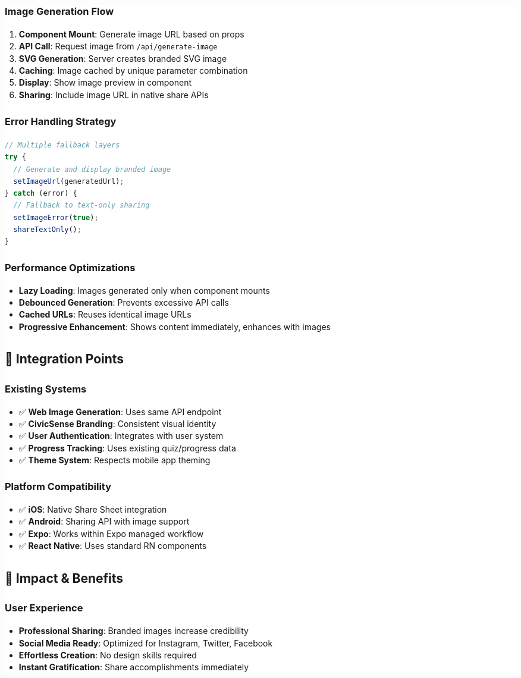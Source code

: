 ### **Image Generation Flow**
1. **Component Mount**: Generate image URL based on props
2. **API Call**: Request image from `/api/generate-image`
3. **SVG Generation**: Server creates branded SVG image
4. **Caching**: Image cached by unique parameter combination
5. **Display**: Show image preview in component
6. **Sharing**: Include image URL in native share APIs

### **Error Handling Strategy**
```typescript
// Multiple fallback layers
try {
  // Generate and display branded image
  setImageUrl(generatedUrl);
} catch (error) {
  // Fallback to text-only sharing
  setImageError(true);
  shareTextOnly();
}
```

### **Performance Optimizations**
- **Lazy Loading**: Images generated only when component mounts
- **Debounced Generation**: Prevents excessive API calls
- **Cached URLs**: Reuses identical image URLs
- **Progressive Enhancement**: Shows content immediately, enhances with images

## 🔄 Integration Points

### **Existing Systems**
- ✅ **Web Image Generation**: Uses same API endpoint
- ✅ **CivicSense Branding**: Consistent visual identity
- ✅ **User Authentication**: Integrates with user system
- ✅ **Progress Tracking**: Uses existing quiz/progress data
- ✅ **Theme System**: Respects mobile app theming

### **Platform Compatibility**
- ✅ **iOS**: Native Share Sheet integration
- ✅ **Android**: Sharing API with image support
- ✅ **Expo**: Works within Expo managed workflow
- ✅ **React Native**: Uses standard RN components

## 🎯 Impact & Benefits

### **User Experience**
- **Professional Sharing**: Branded images increase credibility
- **Social Media Ready**: Optimized for Instagram, Twitter, Facebook
- **Effortless Creation**: No design skills required
- **Instant Gratification**: Share accomplishments immediately
